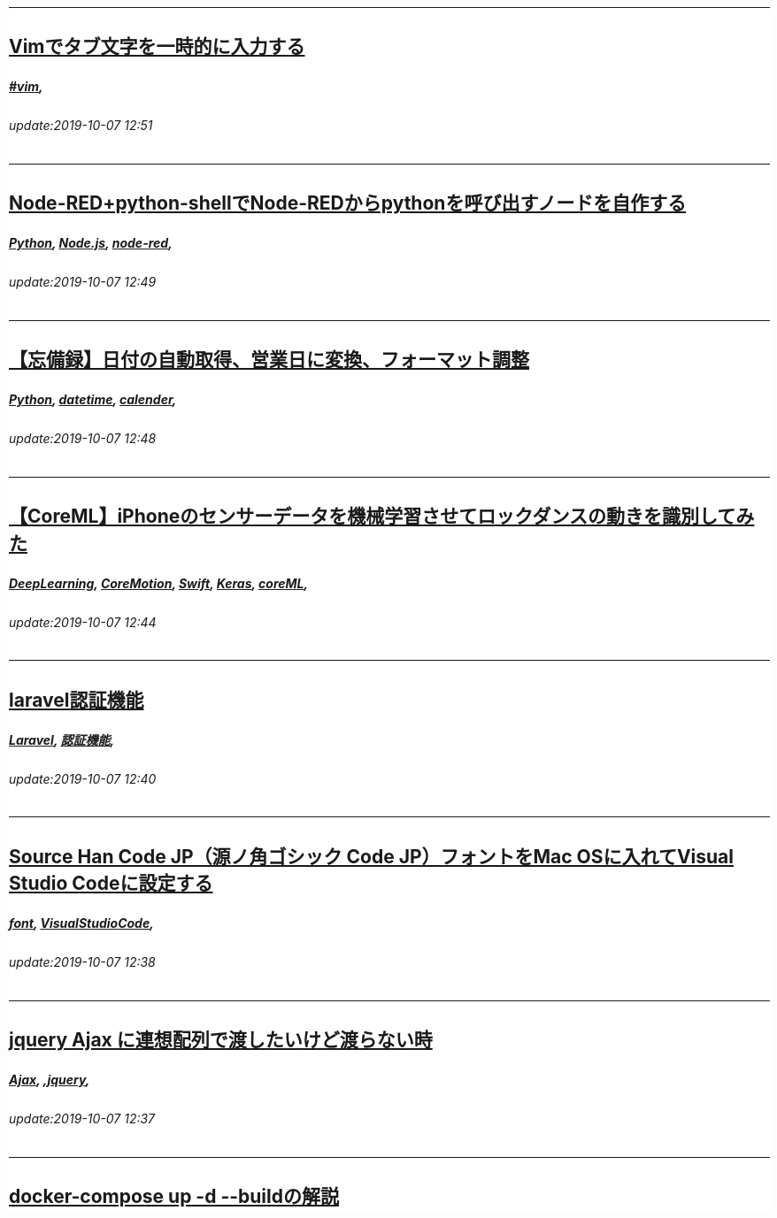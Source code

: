 
---
## [Vimでタブ文字を一時的に入力する](https://qiita.com/mikene_koko/items/e2e597953edb49a310fe)
##### [#vim](https://qiita.com/tags/#vim), 
###### update:2019-10-07 12:51
---
## [Node-RED+python-shellでNode-REDからpythonを呼び出すノードを自作する](https://qiita.com/yasunari_matsuo/items/411affc9893211a9b523)
##### [Python](https://qiita.com/tags/Python), [Node.js](https://qiita.com/tags/Node.js), [node-red](https://qiita.com/tags/node-red), 
###### update:2019-10-07 12:49
---
## [【忘備録】日付の自動取得、営業日に変換、フォーマット調整](https://qiita.com/pear_0/items/81ac433008b62a3cd81a)
##### [Python](https://qiita.com/tags/Python), [datetime](https://qiita.com/tags/datetime), [calender](https://qiita.com/tags/calender), 
###### update:2019-10-07 12:48
---
## [【CoreML】iPhoneのセンサーデータを機械学習させてロックダンスの動きを識別してみた](https://qiita.com/FollowTheDarkside/items/e4b1dbb689101c882610)
##### [DeepLearning](https://qiita.com/tags/DeepLearning), [CoreMotion](https://qiita.com/tags/CoreMotion), [Swift](https://qiita.com/tags/Swift), [Keras](https://qiita.com/tags/Keras), [coreML](https://qiita.com/tags/coreML), 
###### update:2019-10-07 12:44
---
## [laravel認証機能](https://qiita.com/yoy119/items/d8cdbc0536c516925cb0)
##### [Laravel](https://qiita.com/tags/Laravel), [認証機能](https://qiita.com/tags/認証機能), 
###### update:2019-10-07 12:40
---
## [Source Han Code JP（源ノ角ゴシック Code JP）フォントをMac OSに入れてVisual Studio Codeに設定する](https://qiita.com/1021ky@github/items/ee84d2ff3ff808440de6)
##### [font](https://qiita.com/tags/font), [VisualStudioCode](https://qiita.com/tags/VisualStudioCode), 
###### update:2019-10-07 12:38
---
## [jquery Ajax に連想配列で渡したいけど渡らない時](https://qiita.com/eonishispi/items/47354df18d4036df705c)
##### [Ajax](https://qiita.com/tags/Ajax), [,jquery](https://qiita.com/tags/,jquery), 
###### update:2019-10-07 12:37
---
## [docker-compose up -d --buildの解説](https://qiita.com/HorikawaTokiya/items/fbe5b7c27ea1c0209e3c)